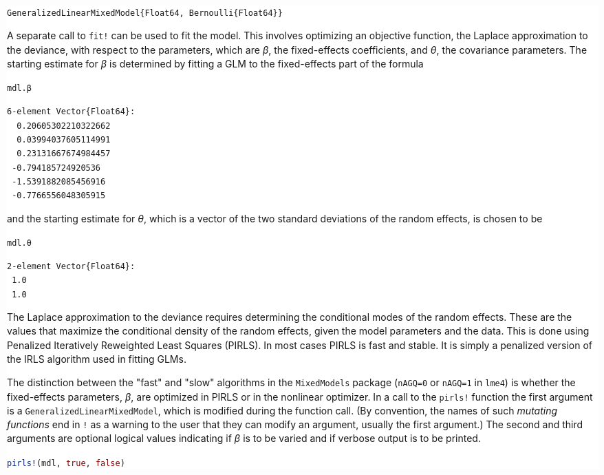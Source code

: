 
```
GeneralizedLinearMixedModel{Float64, Bernoulli{Float64}}
```


A separate call to `fit!` can be used to fit the model. This involves optimizing an objective function, the Laplace approximation to the deviance, with respect to the parameters, which are $\beta$, the fixed-effects coefficients, and $\theta$, the covariance parameters. The starting estimate for $\beta$ is determined by fitting a GLM to the fixed-effects part of the formula

```julia
mdl.β
```


```
6-element Vector{Float64}:
  0.20605302210322662
  0.03994037605114991
  0.23131667674984457
 -0.794185724920536
 -1.5391882085456916
 -0.7766556048305915
```


and the starting estimate for $\theta$, which is a vector of the two standard deviations of the random effects, is chosen to be

```julia
mdl.θ
```


```
2-element Vector{Float64}:
 1.0
 1.0
```


The Laplace approximation to the deviance requires determining the conditional modes of the random effects. These are the values that maximize the conditional density of the random effects, given the model parameters and the data. This is done using Penalized Iteratively Reweighted Least Squares (PIRLS). In most cases PIRLS is fast and stable. It is simply a penalized version of the IRLS algorithm used in fitting GLMs.

The distinction between the &quot;fast&quot; and &quot;slow&quot; algorithms in the `MixedModels` package (`nAGQ=0` or `nAGQ=1` in `lme4`) is whether the fixed-effects parameters, $\beta$, are optimized in PIRLS or in the nonlinear optimizer. In a call to the `pirls!` function the first argument is a `GeneralizedLinearMixedModel`, which is modified during the function call. (By convention, the names of such _mutating functions_ end in `!` as a warning to the user that they can modify an argument, usually the first argument.) The second and third arguments are optional logical values indicating if $\beta$ is to be varied and if verbose output is to be printed.

```julia
pirls!(mdl, true, false)
```

